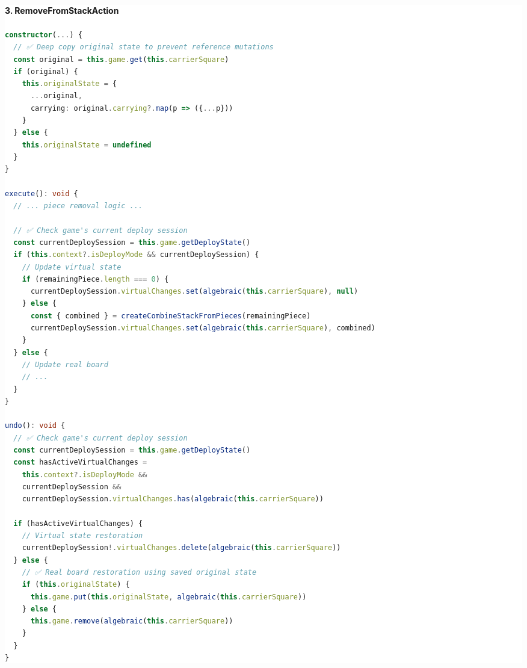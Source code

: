 #### 3. RemoveFromStackAction

```typescript
constructor(...) {
  // ✅ Deep copy original state to prevent reference mutations
  const original = this.game.get(this.carrierSquare)
  if (original) {
    this.originalState = {
      ...original,
      carrying: original.carrying?.map(p => ({...p}))
    }
  } else {
    this.originalState = undefined
  }
}

execute(): void {
  // ... piece removal logic ...

  // ✅ Check game's current deploy session
  const currentDeploySession = this.game.getDeployState()
  if (this.context?.isDeployMode && currentDeploySession) {
    // Update virtual state
    if (remainingPiece.length === 0) {
      currentDeploySession.virtualChanges.set(algebraic(this.carrierSquare), null)
    } else {
      const { combined } = createCombineStackFromPieces(remainingPiece)
      currentDeploySession.virtualChanges.set(algebraic(this.carrierSquare), combined)
    }
  } else {
    // Update real board
    // ...
  }
}

undo(): void {
  // ✅ Check game's current deploy session
  const currentDeploySession = this.game.getDeployState()
  const hasActiveVirtualChanges =
    this.context?.isDeployMode &&
    currentDeploySession &&
    currentDeploySession.virtualChanges.has(algebraic(this.carrierSquare))

  if (hasActiveVirtualChanges) {
    // Virtual state restoration
    currentDeploySession!.virtualChanges.delete(algebraic(this.carrierSquare))
  } else {
    // ✅ Real board restoration using saved original state
    if (this.originalState) {
      this.game.put(this.originalState, algebraic(this.carrierSquare))
    } else {
      this.game.remove(algebraic(this.carrierSquare))
    }
  }
}
```
